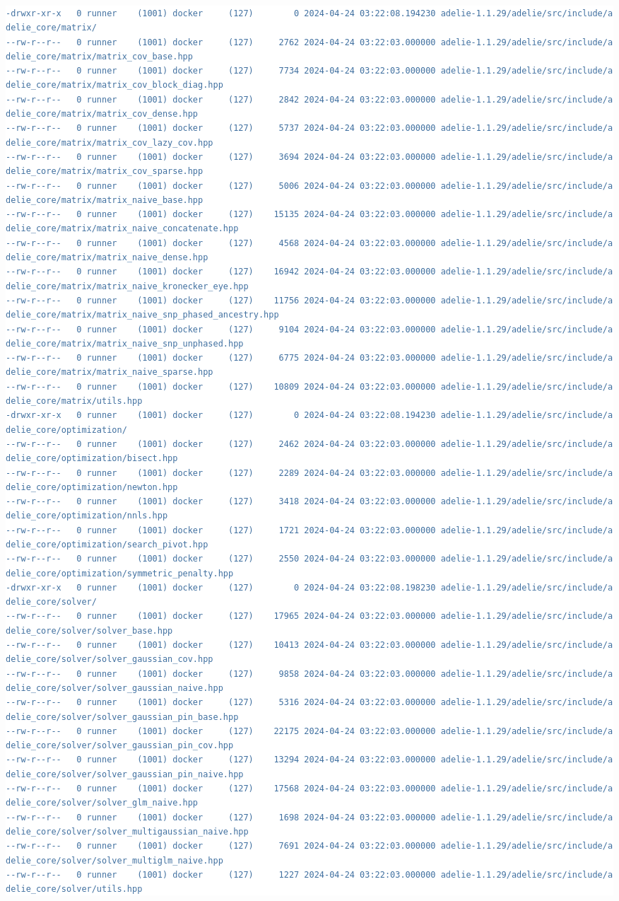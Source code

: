 ```diff
-drwxr-xr-x   0 runner    (1001) docker     (127)        0 2024-04-24 03:22:08.194230 adelie-1.1.29/adelie/src/include/adelie_core/matrix/
--rw-r--r--   0 runner    (1001) docker     (127)     2762 2024-04-24 03:22:03.000000 adelie-1.1.29/adelie/src/include/adelie_core/matrix/matrix_cov_base.hpp
--rw-r--r--   0 runner    (1001) docker     (127)     7734 2024-04-24 03:22:03.000000 adelie-1.1.29/adelie/src/include/adelie_core/matrix/matrix_cov_block_diag.hpp
--rw-r--r--   0 runner    (1001) docker     (127)     2842 2024-04-24 03:22:03.000000 adelie-1.1.29/adelie/src/include/adelie_core/matrix/matrix_cov_dense.hpp
--rw-r--r--   0 runner    (1001) docker     (127)     5737 2024-04-24 03:22:03.000000 adelie-1.1.29/adelie/src/include/adelie_core/matrix/matrix_cov_lazy_cov.hpp
--rw-r--r--   0 runner    (1001) docker     (127)     3694 2024-04-24 03:22:03.000000 adelie-1.1.29/adelie/src/include/adelie_core/matrix/matrix_cov_sparse.hpp
--rw-r--r--   0 runner    (1001) docker     (127)     5006 2024-04-24 03:22:03.000000 adelie-1.1.29/adelie/src/include/adelie_core/matrix/matrix_naive_base.hpp
--rw-r--r--   0 runner    (1001) docker     (127)    15135 2024-04-24 03:22:03.000000 adelie-1.1.29/adelie/src/include/adelie_core/matrix/matrix_naive_concatenate.hpp
--rw-r--r--   0 runner    (1001) docker     (127)     4568 2024-04-24 03:22:03.000000 adelie-1.1.29/adelie/src/include/adelie_core/matrix/matrix_naive_dense.hpp
--rw-r--r--   0 runner    (1001) docker     (127)    16942 2024-04-24 03:22:03.000000 adelie-1.1.29/adelie/src/include/adelie_core/matrix/matrix_naive_kronecker_eye.hpp
--rw-r--r--   0 runner    (1001) docker     (127)    11756 2024-04-24 03:22:03.000000 adelie-1.1.29/adelie/src/include/adelie_core/matrix/matrix_naive_snp_phased_ancestry.hpp
--rw-r--r--   0 runner    (1001) docker     (127)     9104 2024-04-24 03:22:03.000000 adelie-1.1.29/adelie/src/include/adelie_core/matrix/matrix_naive_snp_unphased.hpp
--rw-r--r--   0 runner    (1001) docker     (127)     6775 2024-04-24 03:22:03.000000 adelie-1.1.29/adelie/src/include/adelie_core/matrix/matrix_naive_sparse.hpp
--rw-r--r--   0 runner    (1001) docker     (127)    10809 2024-04-24 03:22:03.000000 adelie-1.1.29/adelie/src/include/adelie_core/matrix/utils.hpp
-drwxr-xr-x   0 runner    (1001) docker     (127)        0 2024-04-24 03:22:08.194230 adelie-1.1.29/adelie/src/include/adelie_core/optimization/
--rw-r--r--   0 runner    (1001) docker     (127)     2462 2024-04-24 03:22:03.000000 adelie-1.1.29/adelie/src/include/adelie_core/optimization/bisect.hpp
--rw-r--r--   0 runner    (1001) docker     (127)     2289 2024-04-24 03:22:03.000000 adelie-1.1.29/adelie/src/include/adelie_core/optimization/newton.hpp
--rw-r--r--   0 runner    (1001) docker     (127)     3418 2024-04-24 03:22:03.000000 adelie-1.1.29/adelie/src/include/adelie_core/optimization/nnls.hpp
--rw-r--r--   0 runner    (1001) docker     (127)     1721 2024-04-24 03:22:03.000000 adelie-1.1.29/adelie/src/include/adelie_core/optimization/search_pivot.hpp
--rw-r--r--   0 runner    (1001) docker     (127)     2550 2024-04-24 03:22:03.000000 adelie-1.1.29/adelie/src/include/adelie_core/optimization/symmetric_penalty.hpp
-drwxr-xr-x   0 runner    (1001) docker     (127)        0 2024-04-24 03:22:08.198230 adelie-1.1.29/adelie/src/include/adelie_core/solver/
--rw-r--r--   0 runner    (1001) docker     (127)    17965 2024-04-24 03:22:03.000000 adelie-1.1.29/adelie/src/include/adelie_core/solver/solver_base.hpp
--rw-r--r--   0 runner    (1001) docker     (127)    10413 2024-04-24 03:22:03.000000 adelie-1.1.29/adelie/src/include/adelie_core/solver/solver_gaussian_cov.hpp
--rw-r--r--   0 runner    (1001) docker     (127)     9858 2024-04-24 03:22:03.000000 adelie-1.1.29/adelie/src/include/adelie_core/solver/solver_gaussian_naive.hpp
--rw-r--r--   0 runner    (1001) docker     (127)     5316 2024-04-24 03:22:03.000000 adelie-1.1.29/adelie/src/include/adelie_core/solver/solver_gaussian_pin_base.hpp
--rw-r--r--   0 runner    (1001) docker     (127)    22175 2024-04-24 03:22:03.000000 adelie-1.1.29/adelie/src/include/adelie_core/solver/solver_gaussian_pin_cov.hpp
--rw-r--r--   0 runner    (1001) docker     (127)    13294 2024-04-24 03:22:03.000000 adelie-1.1.29/adelie/src/include/adelie_core/solver/solver_gaussian_pin_naive.hpp
--rw-r--r--   0 runner    (1001) docker     (127)    17568 2024-04-24 03:22:03.000000 adelie-1.1.29/adelie/src/include/adelie_core/solver/solver_glm_naive.hpp
--rw-r--r--   0 runner    (1001) docker     (127)     1698 2024-04-24 03:22:03.000000 adelie-1.1.29/adelie/src/include/adelie_core/solver/solver_multigaussian_naive.hpp
--rw-r--r--   0 runner    (1001) docker     (127)     7691 2024-04-24 03:22:03.000000 adelie-1.1.29/adelie/src/include/adelie_core/solver/solver_multiglm_naive.hpp
--rw-r--r--   0 runner    (1001) docker     (127)     1227 2024-04-24 03:22:03.000000 adelie-1.1.29/adelie/src/include/adelie_core/solver/utils.hpp
```